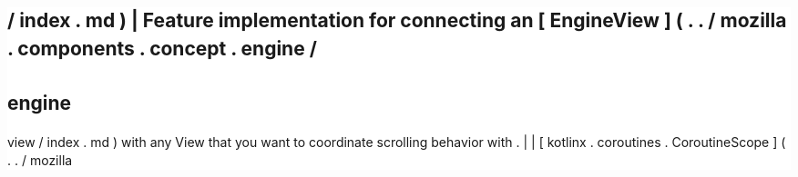 /
index
.
md
)
|
Feature
implementation
for
connecting
an
[
EngineView
]
(
.
.
/
mozilla
.
components
.
concept
.
engine
/
-
engine
-
view
/
index
.
md
)
with
any
View
that
you
want
to
coordinate
scrolling
behavior
with
.
|
|
[
kotlinx
.
coroutines
.
CoroutineScope
]
(
.
.
/
mozilla